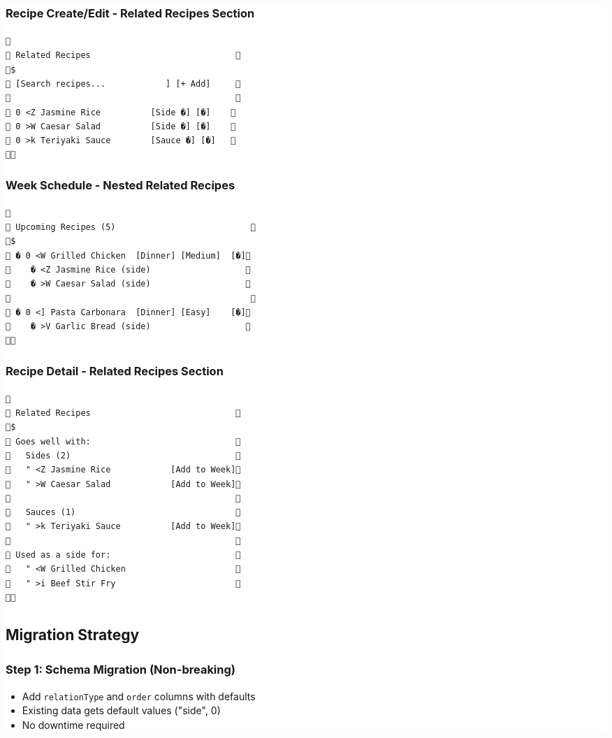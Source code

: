 ### Recipe Create/Edit - Related Recipes Section
```
                                             
 Related Recipes                             
                                             $
 [Search recipes...            ] [+ Add]     
                                             
 0 <Z Jasmine Rice          [Side �] [�]    
 0 >W Caesar Salad          [Side �] [�]    
 0 >k Teriyaki Sauce        [Sauce �] [�]   
                                             
```

### Week Schedule - Nested Related Recipes
```
                                                
 Upcoming Recipes (5)                           
                                                $
 � 0 <W Grilled Chicken  [Dinner] [Medium]  [�]
    � <Z Jasmine Rice (side)                   
    � >W Caesar Salad (side)                   
                                                
 � 0 <] Pasta Carbonara  [Dinner] [Easy]    [�]
    � >V Garlic Bread (side)                   
                                                
```

### Recipe Detail - Related Recipes Section
```
                                             
 Related Recipes                             
                                             $
 Goes well with:                             
   Sides (2)                                 
   " <Z Jasmine Rice            [Add to Week]
   " >W Caesar Salad            [Add to Week]
                                             
   Sauces (1)                                
   " >k Teriyaki Sauce          [Add to Week]
                                             
 Used as a side for:                         
   " <W Grilled Chicken                      
   " >i Beef Stir Fry                        
                                             
```

## Migration Strategy

### Step 1: Schema Migration (Non-breaking)
- Add `relationType` and `order` columns with defaults
- Existing data gets default values ("side", 0)
- No downtime required
